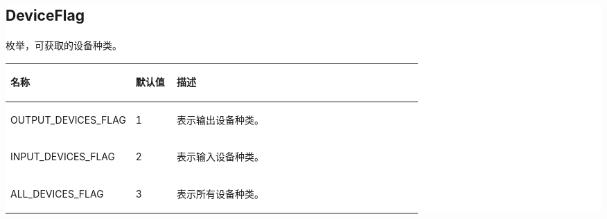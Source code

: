 ## DeviceFlag<a name="zh-cn_topic_0000001149807881_section11285183164210"></a>

枚举，可获取的设备种类。

<a name="zh-cn_topic_0000001149807881_table162856320422"></a>
<table><thead align="left"><tr id="zh-cn_topic_0000001149807881_row928593124213"><th class="cellrowborder" valign="top" width="30.380000000000003%" id="mcps1.1.4.1.1"><p id="zh-cn_topic_0000001149807881_p628553124216"><a name="zh-cn_topic_0000001149807881_p628553124216"></a><a name="zh-cn_topic_0000001149807881_p628553124216"></a>名称</p>
</th>
<th class="cellrowborder" valign="top" width="9.950000000000001%" id="mcps1.1.4.1.2"><p id="zh-cn_topic_0000001149807881_p1828512314213"><a name="zh-cn_topic_0000001149807881_p1828512314213"></a><a name="zh-cn_topic_0000001149807881_p1828512314213"></a>默认值</p>
</th>
<th class="cellrowborder" valign="top" width="59.67%" id="mcps1.1.4.1.3"><p id="zh-cn_topic_0000001149807881_p1228612334216"><a name="zh-cn_topic_0000001149807881_p1228612334216"></a><a name="zh-cn_topic_0000001149807881_p1228612334216"></a>描述</p>
</th>
</tr>
</thead>
<tbody><tr id="zh-cn_topic_0000001149807881_row2286435427"><td class="cellrowborder" valign="top" width="30.380000000000003%" headers="mcps1.1.4.1.1 "><p id="zh-cn_topic_0000001149807881_p19184101242511"><a name="zh-cn_topic_0000001149807881_p19184101242511"></a><a name="zh-cn_topic_0000001149807881_p19184101242511"></a>OUTPUT_DEVICES_FLAG</p>
</td>
<td class="cellrowborder" valign="top" width="9.950000000000001%" headers="mcps1.1.4.1.2 "><p id="zh-cn_topic_0000001149807881_p172861314213"><a name="zh-cn_topic_0000001149807881_p172861314213"></a><a name="zh-cn_topic_0000001149807881_p172861314213"></a>1</p>
</td>
<td class="cellrowborder" valign="top" width="59.67%" headers="mcps1.1.4.1.3 "><p id="zh-cn_topic_0000001149807881_p5286133134212"><a name="zh-cn_topic_0000001149807881_p5286133134212"></a><a name="zh-cn_topic_0000001149807881_p5286133134212"></a>表示输出设备种类。</p>
</td>
</tr>
<tr id="zh-cn_topic_0000001149807881_row2286163194220"><td class="cellrowborder" valign="top" width="30.380000000000003%" headers="mcps1.1.4.1.1 "><p id="zh-cn_topic_0000001149807881_p5514162412251"><a name="zh-cn_topic_0000001149807881_p5514162412251"></a><a name="zh-cn_topic_0000001149807881_p5514162412251"></a>INPUT_DEVICES_FLAG</p>
</td>
<td class="cellrowborder" valign="top" width="9.950000000000001%" headers="mcps1.1.4.1.2 "><p id="zh-cn_topic_0000001149807881_p112863354219"><a name="zh-cn_topic_0000001149807881_p112863354219"></a><a name="zh-cn_topic_0000001149807881_p112863354219"></a>2</p>
</td>
<td class="cellrowborder" valign="top" width="59.67%" headers="mcps1.1.4.1.3 "><p id="zh-cn_topic_0000001149807881_p1328617334214"><a name="zh-cn_topic_0000001149807881_p1328617334214"></a><a name="zh-cn_topic_0000001149807881_p1328617334214"></a>表示输入设备种类。</p>
</td>
</tr>
<tr id="zh-cn_topic_0000001149807881_row10631228192520"><td class="cellrowborder" valign="top" width="30.380000000000003%" headers="mcps1.1.4.1.1 "><p id="zh-cn_topic_0000001149807881_p1731716317259"><a name="zh-cn_topic_0000001149807881_p1731716317259"></a><a name="zh-cn_topic_0000001149807881_p1731716317259"></a>ALL_DEVICES_FLAG</p>
</td>
<td class="cellrowborder" valign="top" width="9.950000000000001%" headers="mcps1.1.4.1.2 "><p id="zh-cn_topic_0000001149807881_p1364628102517"><a name="zh-cn_topic_0000001149807881_p1364628102517"></a><a name="zh-cn_topic_0000001149807881_p1364628102517"></a>3</p>
</td>
<td class="cellrowborder" valign="top" width="59.67%" headers="mcps1.1.4.1.3 "><p id="zh-cn_topic_0000001149807881_p1864182814256"><a name="zh-cn_topic_0000001149807881_p1864182814256"></a><a name="zh-cn_topic_0000001149807881_p1864182814256"></a>表示所有设备种类。</p>
</td>
</tr>